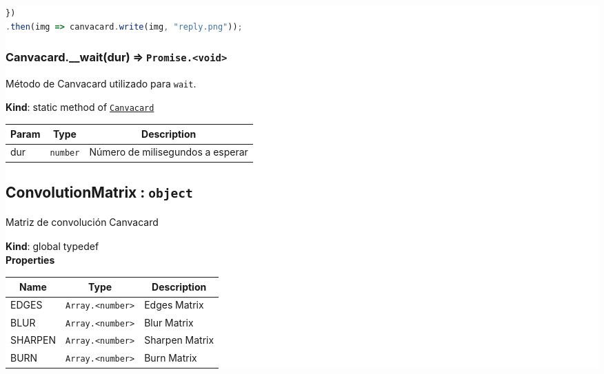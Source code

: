 ```js
})
.then(img => canvacard.write(img, "reply.png"));
```
<a name="Canvacard.__wait"></a>

### Canvacard.\_\_wait(dur) ⇒ <code>Promise.&lt;void&gt;</code>
Método de Canvacard utilizado para `wait`.

**Kind**: static method of [<code>Canvacard</code>](#Canvacard)  

| Param | Type | Description |
| --- | --- | --- |
| dur | <code>number</code> | Número de milisegundos a esperar |

<a name="ConvolutionMatrix"></a>

## ConvolutionMatrix : <code>object</code>
Matriz de convolución Canvacard

**Kind**: global typedef  
**Properties**

| Name | Type | Description |
| --- | --- | --- |
| EDGES | <code>Array.&lt;number&gt;</code> | Edges Matrix |
| BLUR | <code>Array.&lt;number&gt;</code> | Blur Matrix |
| SHARPEN | <code>Array.&lt;number&gt;</code> | Sharpen Matrix |
| BURN | <code>Array.&lt;number&gt;</code> | Burn Matrix |

